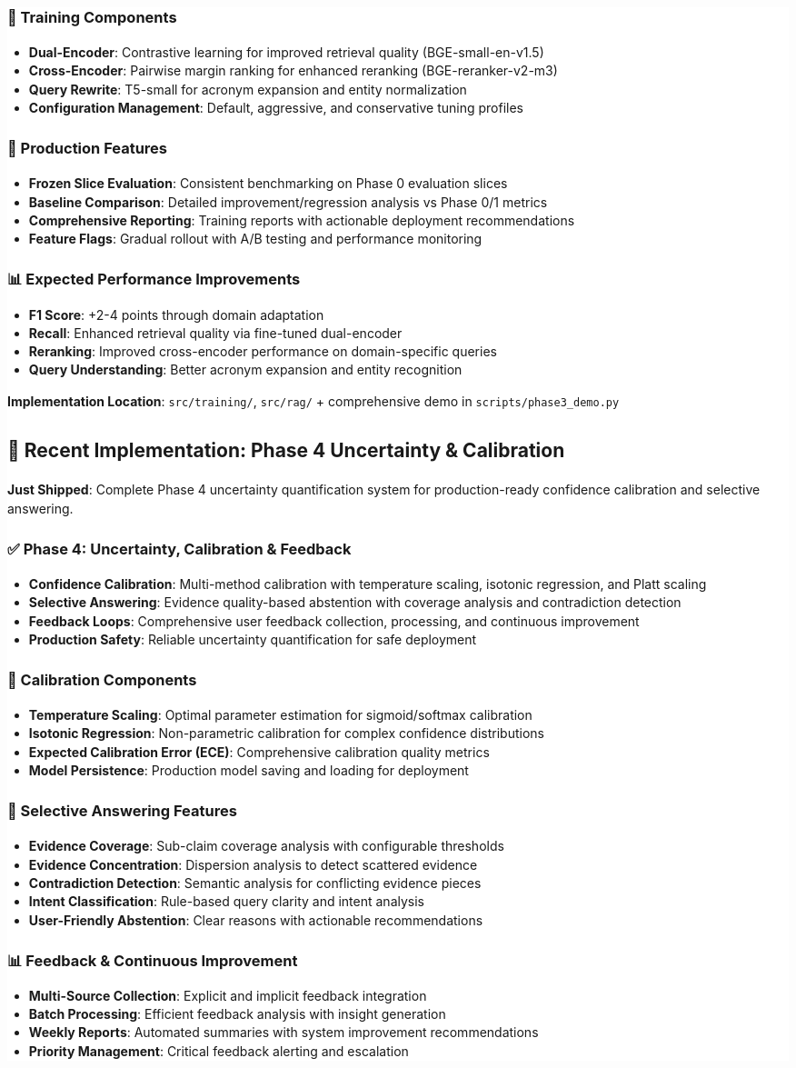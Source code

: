 ### 🎯 Training Components
- **Dual-Encoder**: Contrastive learning for improved retrieval quality (BGE-small-en-v1.5)
- **Cross-Encoder**: Pairwise margin ranking for enhanced reranking (BGE-reranker-v2-m3)
- **Query Rewrite**: T5-small for acronym expansion and entity normalization
- **Configuration Management**: Default, aggressive, and conservative tuning profiles

### 🔧 Production Features
- **Frozen Slice Evaluation**: Consistent benchmarking on Phase 0 evaluation slices
- **Baseline Comparison**: Detailed improvement/regression analysis vs Phase 0/1 metrics
- **Comprehensive Reporting**: Training reports with actionable deployment recommendations
- **Feature Flags**: Gradual rollout with A/B testing and performance monitoring

### 📊 Expected Performance Improvements
- **F1 Score**: +2-4 points through domain adaptation
- **Recall**: Enhanced retrieval quality via fine-tuned dual-encoder
- **Reranking**: Improved cross-encoder performance on domain-specific queries
- **Query Understanding**: Better acronym expansion and entity recognition

**Implementation Location**: `src/training/`, `src/rag/` + comprehensive demo in `scripts/phase3_demo.py`

## 🚀 Recent Implementation: Phase 4 Uncertainty & Calibration

**Just Shipped**: Complete Phase 4 uncertainty quantification system for production-ready confidence calibration and selective answering.

### ✅ Phase 4: Uncertainty, Calibration & Feedback
- **Confidence Calibration**: Multi-method calibration with temperature scaling, isotonic regression, and Platt scaling
- **Selective Answering**: Evidence quality-based abstention with coverage analysis and contradiction detection
- **Feedback Loops**: Comprehensive user feedback collection, processing, and continuous improvement
- **Production Safety**: Reliable uncertainty quantification for safe deployment

### 🎯 Calibration Components
- **Temperature Scaling**: Optimal parameter estimation for sigmoid/softmax calibration
- **Isotonic Regression**: Non-parametric calibration for complex confidence distributions
- **Expected Calibration Error (ECE)**: Comprehensive calibration quality metrics
- **Model Persistence**: Production model saving and loading for deployment

### 🔧 Selective Answering Features
- **Evidence Coverage**: Sub-claim coverage analysis with configurable thresholds
- **Evidence Concentration**: Dispersion analysis to detect scattered evidence
- **Contradiction Detection**: Semantic analysis for conflicting evidence pieces
- **Intent Classification**: Rule-based query clarity and intent analysis
- **User-Friendly Abstention**: Clear reasons with actionable recommendations

### 📊 Feedback & Continuous Improvement
- **Multi-Source Collection**: Explicit and implicit feedback integration
- **Batch Processing**: Efficient feedback analysis with insight generation
- **Weekly Reports**: Automated summaries with system improvement recommendations
- **Priority Management**: Critical feedback alerting and escalation
